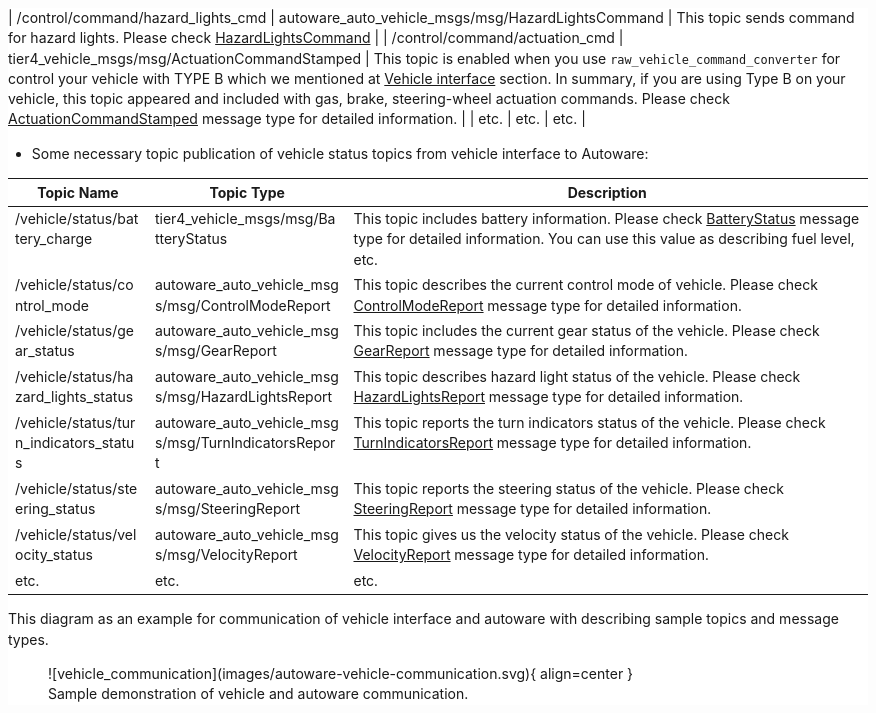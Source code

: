 | /control/command/hazard_lights_cmd   | autoware_auto_vehicle_msgs/msg/HazardLightsCommand     | This topic sends command for hazard lights. Please check [HazardLightsCommand](https://github.com/tier4/autoware_auto_msgs/blob/tier4/main/autoware_auto_vehicle_msgs/msg/HazardLightsCommand.idl)                                                                                                                                                                                                                                                                                                                              |
| /control/command/actuation_cmd       | tier4_vehicle_msgs/msg/ActuationCommandStamped         | This topic is enabled when you use `raw_vehicle_command_converter` for control your vehicle with TYPE B which we mentioned at [Vehicle interface](./vehicle-interface.md) section. In summary, if you are using Type B on your vehicle, this topic appeared and included with gas, brake, steering-wheel actuation commands. Please check [ActuationCommandStamped](https://github.com/tier4/tier4_autoware_msgs/blob/tier4/universe/tier4_vehicle_msgs/msg/ActuationCommandStamped.msg) message type for detailed information. |
| etc.                                 | etc.                                                   | etc.                                                                                                                                                                                                                                                                                                                                                                                                                                                                                                                            |

- Some necessary topic publication of vehicle status topics from vehicle interface to Autoware:

| Topic Name                             | Topic Type                                          | Description                                                                                                                                                                                                                                                                   |
| -------------------------------------- | --------------------------------------------------- | ----------------------------------------------------------------------------------------------------------------------------------------------------------------------------------------------------------------------------------------------------------------------------- |
| /vehicle/status/battery_charge         | tier4_vehicle_msgs/msg/BatteryStatus                | This topic includes battery information. Please check [BatteryStatus](https://github.com/tier4/tier4_autoware_msgs/blob/tier4/universe/tier4_vehicle_msgs/msg/BatteryStatus.msg) message type for detailed information. You can use this value as describing fuel level, etc. |
| /vehicle/status/control_mode           | autoware_auto_vehicle_msgs/msg/ControlModeReport    | This topic describes the current control mode of vehicle. Please check [ControlModeReport](https://github.com/tier4/autoware_auto_msgs/blob/tier4/main/autoware_auto_vehicle_msgs/msg/ControlModeReport.idl) message type for detailed information.                           |
| /vehicle/status/gear_status            | autoware_auto_vehicle_msgs/msg/GearReport           | This topic includes the current gear status of the vehicle. Please check [GearReport](https://github.com/tier4/autoware_auto_msgs/blob/tier4/main/autoware_auto_vehicle_msgs/msg/GearReport.idl) message type for detailed information.                                       |
| /vehicle/status/hazard_lights_status   | autoware_auto_vehicle_msgs/msg/HazardLightsReport   | This topic describes hazard light status of the vehicle. Please check [HazardLightsReport](https://github.com/tier4/autoware_auto_msgs/blob/tier4/main/autoware_auto_vehicle_msgs/msg/HazardLightsReport.idl) message type for detailed information.                          |
| /vehicle/status/turn_indicators_status | autoware_auto_vehicle_msgs/msg/TurnIndicatorsReport | This topic reports the turn indicators status of the vehicle. Please check [TurnIndicatorsReport](https://github.com/tier4/autoware_auto_msgs/blob/tier4/main/autoware_auto_vehicle_msgs/msg/TurnIndicatorsReport.idl) message type for detailed information.                             |
| /vehicle/status/steering_status        | autoware_auto_vehicle_msgs/msg/SteeringReport       | This topic reports the steering status of the vehicle. Please check [SteeringReport](https://github.com/tier4/autoware_auto_msgs/blob/tier4/main/autoware_auto_vehicle_msgs/msg/SteeringReport.idl) message type for detailed information.                                    |
| /vehicle/status/velocity_status        | autoware_auto_vehicle_msgs/msg/VelocityReport       | This topic gives us the velocity status of the vehicle. Please check [VelocityReport](https://github.com/tier4/autoware_auto_msgs/blob/tier4/main/autoware_auto_vehicle_msgs/msg/VelocityReport.idl) message type for detailed information.                                   |
| etc.                                   | etc.                                                | etc.                                                                                                                                                                                                                                                                          |

This diagram as an example for communication of vehicle interface and autoware
with describing sample topics and message types.

<figure markdown>
  ![vehicle_communication](images/autoware-vehicle-communication.svg){ align=center }
  <figcaption>
    Sample demonstration of vehicle and autoware communication.